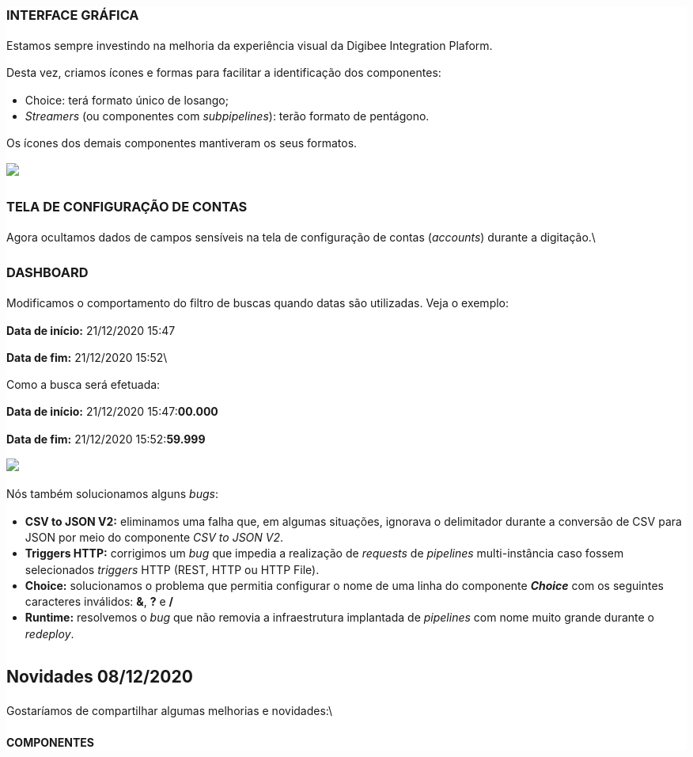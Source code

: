 ### INTERFACE GRÁFICA <a href="#interface-grfica" id="interface-grfica"></a>

Estamos sempre investindo na melhoria da experiência visual da Digibee Integration Plaform.

Desta vez, criamos ícones e formas para facilitar a identificação dos componentes:

* Choice: terá formato único de losango;
* _Streamers_ (ou componentes com _subpipelines_): terão formato de pentágono.

Os ícones dos demais componentes mantiveram os seus formatos.

![](../.gitbook/assets/dez\_01.png)

### TELA DE CONFIGURAÇÃO DE CONTAS <a href="#tela-de-configurao-de-contas" id="tela-de-configurao-de-contas"></a>

Agora ocultamos dados de campos sensíveis na tela de configuração de contas (_accounts_) durante a digitação.\


### DASHBOARD <a href="#dashboard" id="dashboard"></a>

Modificamos o comportamento do filtro de buscas quando datas são utilizadas. Veja o exemplo:

**Data de início:** 21/12/2020 15:47

**Data de fim:** 21/12/2020 15:52\


Como a busca será efetuada:

**Data de início:** 21/12/2020 15:47:**00.000**

**Data de fim:** 21/12/2020 15:52:**59.999**

![](<../.gitbook/assets/dez\_02 (1).png>)



Nós também solucionamos alguns _bugs_:

* **CSV to JSON V2:** eliminamos uma falha que, em algumas situações, ignorava o delimitador durante a conversão de CSV para JSON por meio do componente _CSV to JSON V2_.
* **Triggers HTTP:** corrigimos um _bug_ que impedia a realização de _requests_ de _pipelines_ multi-instância caso fossem selecionados _triggers_ HTTP (REST, HTTP ou HTTP File).
* **Choice:** solucionamos o problema que permitia configurar o nome de uma linha do componente _**Choice**_ com os seguintes caracteres inválidos: **&**, **?** e **/**
* **Runtime:** resolvemos o _bug_ que não removia a infraestrutura implantada de _pipelines_ com nome muito grande durante o _redeploy_.

## Novidades 08/12/2020



Gostaríamos de compartilhar algumas melhorias e novidades:\


#### COMPONENTES <a href="#componentes" id="componentes"></a>
